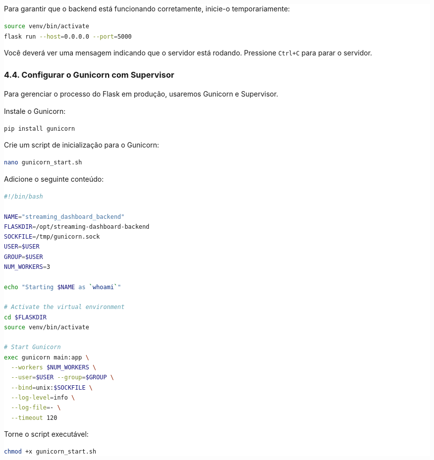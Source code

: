 Para garantir que o backend está funcionando corretamente, inicie-o temporariamente:

```bash
source venv/bin/activate
flask run --host=0.0.0.0 --port=5000
```

Você deverá ver uma mensagem indicando que o servidor está rodando. Pressione `Ctrl+C` para parar o servidor.

### 4.4. Configurar o Gunicorn com Supervisor

Para gerenciar o processo do Flask em produção, usaremos Gunicorn e Supervisor.

Instale o Gunicorn:

```bash
pip install gunicorn
```

Crie um script de inicialização para o Gunicorn:

```bash
nano gunicorn_start.sh
```

Adicione o seguinte conteúdo:

```bash
#!/bin/bash

NAME="streaming_dashboard_backend"
FLASKDIR=/opt/streaming-dashboard-backend
SOCKFILE=/tmp/gunicorn.sock
USER=$USER
GROUP=$USER
NUM_WORKERS=3

echo "Starting $NAME as `whoami`"

# Activate the virtual environment
cd $FLASKDIR
source venv/bin/activate

# Start Gunicorn
exec gunicorn main:app \
  --workers $NUM_WORKERS \
  --user=$USER --group=$GROUP \
  --bind=unix:$SOCKFILE \
  --log-level=info \
  --log-file=- \
  --timeout 120
```

Torne o script executável:

```bash
chmod +x gunicorn_start.sh
```
